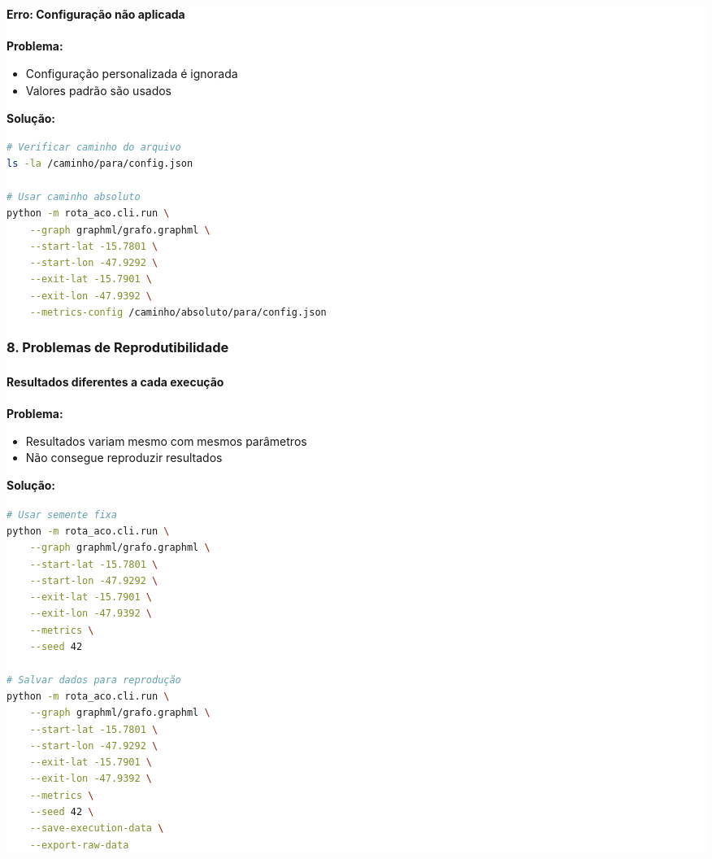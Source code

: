 #### Erro: Configuração não aplicada

**Problema:**
- Configuração personalizada é ignorada
- Valores padrão são usados

**Solução:**
```bash
# Verificar caminho do arquivo
ls -la /caminho/para/config.json

# Usar caminho absoluto
python -m rota_aco.cli.run \
    --graph graphml/grafo.graphml \
    --start-lat -15.7801 \
    --start-lon -47.9292 \
    --exit-lat -15.7901 \
    --exit-lon -47.9392 \
    --metrics-config /caminho/absoluto/para/config.json
```

### 8. Problemas de Reprodutibilidade

#### Resultados diferentes a cada execução

**Problema:**
- Resultados variam mesmo com mesmos parâmetros
- Não consegue reproduzir resultados

**Solução:**
```bash
# Usar semente fixa
python -m rota_aco.cli.run \
    --graph graphml/grafo.graphml \
    --start-lat -15.7801 \
    --start-lon -47.9292 \
    --exit-lat -15.7901 \
    --exit-lon -47.9392 \
    --metrics \
    --seed 42

# Salvar dados para reprodução
python -m rota_aco.cli.run \
    --graph graphml/grafo.graphml \
    --start-lat -15.7801 \
    --start-lon -47.9292 \
    --exit-lat -15.7901 \
    --exit-lon -47.9392 \
    --metrics \
    --seed 42 \
    --save-execution-data \
    --export-raw-data
```
